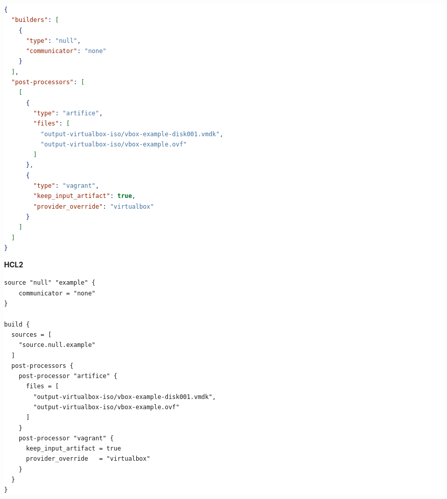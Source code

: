 ```json
{
  "builders": [
    {
      "type": "null",
      "communicator": "none"
    }
  ],
  "post-processors": [
    [
      {
        "type": "artifice",
        "files": [
          "output-virtualbox-iso/vbox-example-disk001.vmdk",
          "output-virtualbox-iso/vbox-example.ovf"
        ]
      },
      {
        "type": "vagrant",
        "keep_input_artifact": true,
        "provider_override": "virtualbox"
      }
    ]
  ]
}
```

**HCL2**

```hcl
source "null" "example" {
    communicator = "none"
}

build {
  sources = [
    "source.null.example"
  ]
  post-processors {  
    post-processor "artifice" {
      files = [
        "output-virtualbox-iso/vbox-example-disk001.vmdk",
        "output-virtualbox-iso/vbox-example.ovf"
      ]
    }
    post-processor "vagrant" {
      keep_input_artifact = true
      provider_override   = "virtualbox"
    }  
  }  
}
```
